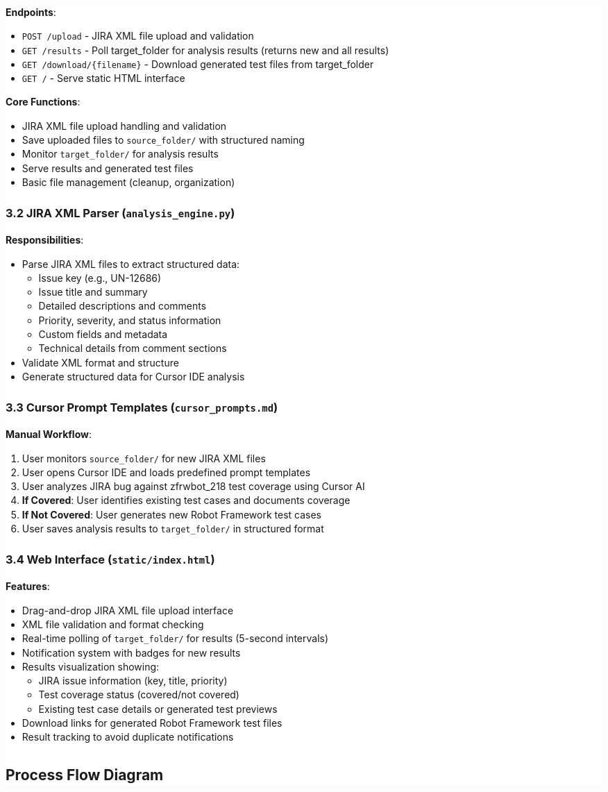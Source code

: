 **Endpoints**:
- `POST /upload` - JIRA XML file upload and validation
- `GET /results` - Poll target_folder for analysis results (returns new and all results)
- `GET /download/{filename}` - Download generated test files from target_folder
- `GET /` - Serve static HTML interface

**Core Functions**:
- JIRA XML file upload handling and validation
- Save uploaded files to `source_folder/` with structured naming
- Monitor `target_folder/` for analysis results
- Serve results and generated test files
- Basic file management (cleanup, organization)

### 3.2 JIRA XML Parser (`analysis_engine.py`)

**Responsibilities**:
- Parse JIRA XML files to extract structured data:
  - Issue key (e.g., UN-12686)
  - Issue title and summary
  - Detailed descriptions and comments
  - Priority, severity, and status information
  - Custom fields and metadata
  - Technical details from comment sections
- Validate XML format and structure
- Generate structured data for Cursor IDE analysis

### 3.3 Cursor Prompt Templates (`cursor_prompts.md`)

**Manual Workflow**:
1. User monitors `source_folder/` for new JIRA XML files
2. User opens Cursor IDE and loads predefined prompt templates
3. User analyzes JIRA bug against zfrwbot_218 test coverage using Cursor AI
4. **If Covered**: User identifies existing test cases and documents coverage
5. **If Not Covered**: User generates new Robot Framework test cases
6. User saves analysis results to `target_folder/` in structured format

### 3.4 Web Interface (`static/index.html`)

**Features**:
- Drag-and-drop JIRA XML file upload interface
- XML file validation and format checking
- Real-time polling of `target_folder/` for results (5-second intervals)
- Notification system with badges for new results
- Results visualization showing:
  - JIRA issue information (key, title, priority)
  - Test coverage status (covered/not covered)
  - Existing test case details or generated test previews
- Download links for generated Robot Framework test files
- Result tracking to avoid duplicate notifications

## Process Flow Diagram
